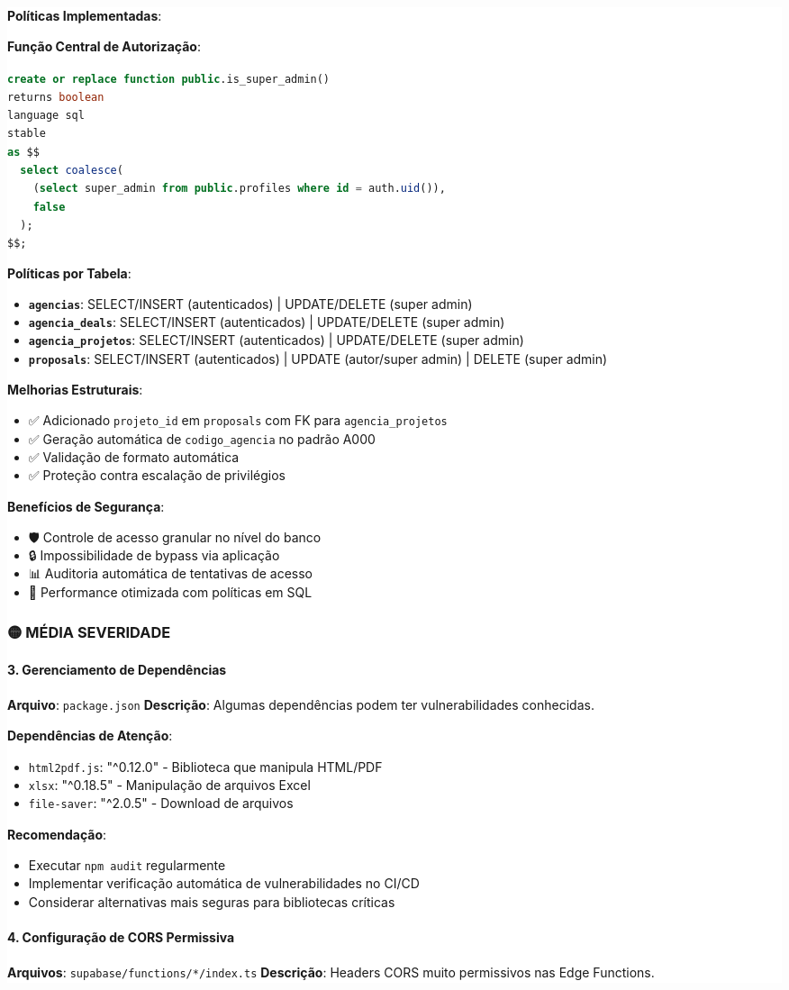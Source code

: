 **Políticas Implementadas**:

**Função Central de Autorização**:
```sql
create or replace function public.is_super_admin()
returns boolean
language sql
stable
as $$
  select coalesce(
    (select super_admin from public.profiles where id = auth.uid()),
    false
  );
$$;
```

**Políticas por Tabela**:
- **`agencias`**: SELECT/INSERT (autenticados) | UPDATE/DELETE (super admin)
- **`agencia_deals`**: SELECT/INSERT (autenticados) | UPDATE/DELETE (super admin)
- **`agencia_projetos`**: SELECT/INSERT (autenticados) | UPDATE/DELETE (super admin)
- **`proposals`**: SELECT/INSERT (autenticados) | UPDATE (autor/super admin) | DELETE (super admin)

**Melhorias Estruturais**:
- ✅ Adicionado `projeto_id` em `proposals` com FK para `agencia_projetos`
- ✅ Geração automática de `codigo_agencia` no padrão A000
- ✅ Validação de formato automática
- ✅ Proteção contra escalação de privilégios

**Benefícios de Segurança**:
- 🛡️ Controle de acesso granular no nível do banco
- 🔒 Impossibilidade de bypass via aplicação
- 📊 Auditoria automática de tentativas de acesso
- 🚀 Performance otimizada com políticas em SQL

### 🟡 MÉDIA SEVERIDADE

#### 3. Gerenciamento de Dependências
**Arquivo**: `package.json`
**Descrição**: Algumas dependências podem ter vulnerabilidades conhecidas.

**Dependências de Atenção**:
- `html2pdf.js`: "^0.12.0" - Biblioteca que manipula HTML/PDF
- `xlsx`: "^0.18.5" - Manipulação de arquivos Excel
- `file-saver`: "^2.0.5" - Download de arquivos

**Recomendação**:
- Executar `npm audit` regularmente
- Implementar verificação automática de vulnerabilidades no CI/CD
- Considerar alternativas mais seguras para bibliotecas críticas

#### 4. Configuração de CORS Permissiva
**Arquivos**: `supabase/functions/*/index.ts`
**Descrição**: Headers CORS muito permissivos nas Edge Functions.

